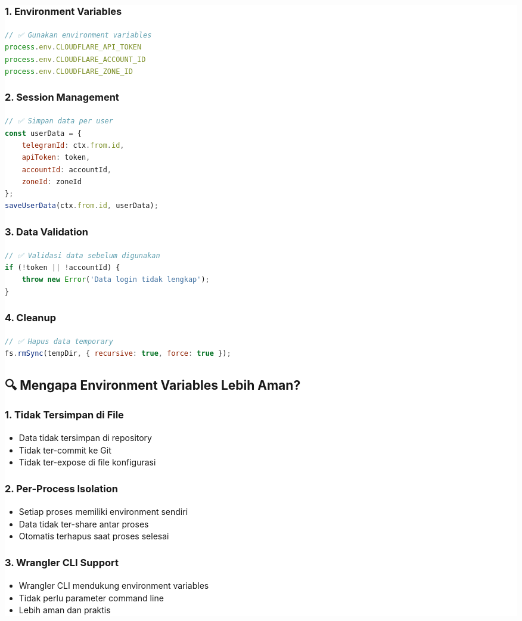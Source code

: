 ### 1. **Environment Variables**
```javascript
// ✅ Gunakan environment variables
process.env.CLOUDFLARE_API_TOKEN
process.env.CLOUDFLARE_ACCOUNT_ID
process.env.CLOUDFLARE_ZONE_ID
```

### 2. **Session Management**
```javascript
// ✅ Simpan data per user
const userData = {
    telegramId: ctx.from.id,
    apiToken: token,
    accountId: accountId,
    zoneId: zoneId
};
saveUserData(ctx.from.id, userData);
```

### 3. **Data Validation**
```javascript
// ✅ Validasi data sebelum digunakan
if (!token || !accountId) {
    throw new Error('Data login tidak lengkap');
}
```

### 4. **Cleanup**
```javascript
// ✅ Hapus data temporary
fs.rmSync(tempDir, { recursive: true, force: true });
```

## 🔍 **Mengapa Environment Variables Lebih Aman?**

### 1. **Tidak Tersimpan di File**
- Data tidak tersimpan di repository
- Tidak ter-commit ke Git
- Tidak ter-expose di file konfigurasi

### 2. **Per-Process Isolation**
- Setiap proses memiliki environment sendiri
- Data tidak ter-share antar proses
- Otomatis terhapus saat proses selesai

### 3. **Wrangler CLI Support**
- Wrangler CLI mendukung environment variables
- Tidak perlu parameter command line
- Lebih aman dan praktis
